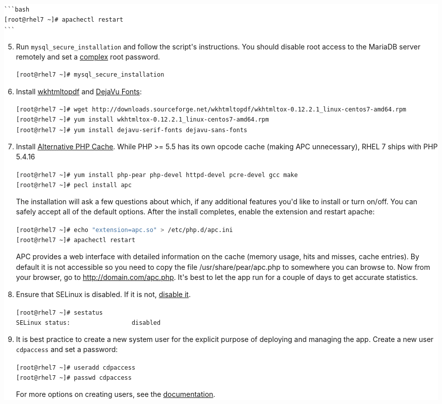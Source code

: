     ```bash
    [root@rhel7 ~]# apachectl restart
    ```
5. Run `mysql_secure_installation` and follow the script's instructions. You should disable root access to the MariaDB server remotely and set a [complex][] root password.

    ```bash
    [root@rhel7 ~]# mysql_secure_installation
    ```

6. Install [wkhtmltopdf] and [DejaVu Fonts][dejavu]:

    ```bash
    [root@rhel7 ~]# wget http://downloads.sourceforge.net/wkhtmltopdf/wkhtmltox-0.12.2.1_linux-centos7-amd64.rpm
    [root@rhel7 ~]# yum install wkhtmltox-0.12.2.1_linux-centos7-amd64.rpm
    [root@rhel7 ~]# yum install dejavu-serif-fonts dejavu-sans-fonts
    ```

7. Install [Alternative PHP Cache][APC]. While PHP >= 5.5 has its own opcode cache (making APC unnecessary), RHEL 7 ships with PHP 5.4.16

    ```bash
    [root@rhel7 ~]# yum install php-pear php-devel httpd-devel pcre-devel gcc make
    [root@rhel7 ~]# pecl install apc
    ```
    The installation will ask a few questions about which, if any additional features you'd like to install or turn on/off. You can safely accept all of the default options.
    After the install completes, enable the extension and restart apache:

    ```bash
    [root@rhel7 ~]# echo "extension=apc.so" > /etc/php.d/apc.ini
    [root@rhel7 ~]# apachectl restart
    ```
    APC provides a web interface with detailed information on the cache (memory usage, hits and misses, cache entries). By default it is not accessible so you need to copy the file /usr/share/pear/apc.php to somewhere you can browse to.
    Now from your browser, go to http://domain.com/apc.php. It's best to let the app run for a couple of days to get accurate statistics.

8. Ensure that SELinux is disabled. If it is not, [disable it][SELinux].

    ```bash
    [root@rhel7 ~]# sestatus
    SELinux status:                 disabled
    ```

9. It is best practice to create a new system user for the explicit purpose of deploying and managing the app. Create a new user `cdpaccess` and set a password:

    ```bash
    [root@rhel7 ~]# useradd cdpaccess
    [root@rhel7 ~]# passwd cdpaccess
    ```
    For more options on creating users, see the [documentation](https://access.redhat.com/documentation/en-US/Red_Hat_Enterprise_Linux/5/html/Deployment_Guide/s2-users-add.html).
    

[RHEL7]: https://access.redhat.com/documentation/en-US/Red_Hat_Enterprise_Linux/7/html/7.0_Release_Notes/
[README.md]: https://github.com/InternationalCodeCouncil/cdpaccess/blob/develop/README.md
[Intl]: http://php.net/manual/en/book.intl.php
[Enchant]: http://php.net/manual/en/book.enchant.php
[MbString]: http://php.net/manual/en/book.mbstring.php
[GD]: http://php.net/manual/en/book.image.php
[mod_ssl]: http://httpd.apache.org/docs/2.2/mod/mod_ssl.html
[Git]: https://git-scm.com/
[wkhtmltopdf]: http://wkhtmltopdf.org/index.html
[APC]: http://php.net/manual/en/book.apc.php
[dejavu]: http://dejavu-fonts.org/wiki/Main_Page
[complex]: http://www.strongpasswordgenerator.com/
[SELinux]: https://access.redhat.com/documentation/en-US/Red_Hat_Enterprise_Linux/7/html/SELinux_Users_and_Administrators_Guide/sect-Security-Enhanced_Linux-Working_with_SELinux-Enabling_and_Disabling_SELinux.html#sect-Security-Enhanced_Linux-Enabling_and_Disabling_SELinux-Disabling_SELinux
[SSH-key]: https://help.github.com/articles/generating-ssh-keys/
[1]: http://symfony.com/doc/2.3/book/installation.html#checking-symfony-application-configuration-and-setup
[built-in]: http://symfony.com/doc/2.3/cookbook/web_server/built_in.html
[Configuring a Web Server]: http://symfony.com/doc/2.3/cookbook/configuration/web_server_configuration.html
